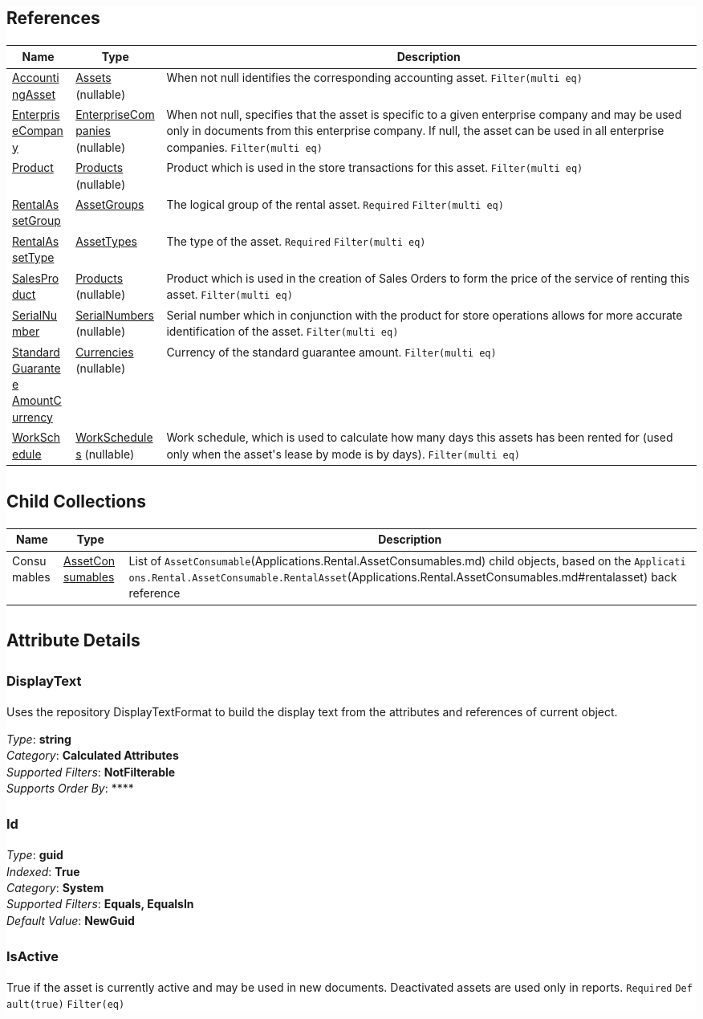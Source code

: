 ## References

| Name | Type | Description |
| ---- | ---- | --- |
| [AccountingAsset](Applications.Rental.Assets.md#accountingasset) | [Assets](Finance.Assets.Assets.md) (nullable) | When not null identifies the corresponding accounting asset. `Filter(multi eq)` |
| [EnterpriseCompany](Applications.Rental.Assets.md#enterprisecompany) | [EnterpriseCompanies](General.EnterpriseCompanies.md) (nullable) | When not null, specifies that the asset is specific to a given enterprise company and may be used only in documents from this enterprise company. If null, the asset can be used in all enterprise companies. `Filter(multi eq)` |
| [Product](Applications.Rental.Assets.md#product) | [Products](General.Products.Products.md) (nullable) | Product which is used in the store transactions for this asset. `Filter(multi eq)` |
| [RentalAssetGroup](Applications.Rental.Assets.md#rentalassetgroup) | [AssetGroups](Applications.Rental.AssetGroups.md) | The logical group of the rental asset. `Required` `Filter(multi eq)` |
| [RentalAssetType](Applications.Rental.Assets.md#rentalassettype) | [AssetTypes](Applications.Rental.AssetTypes.md) | The type of the asset. `Required` `Filter(multi eq)` |
| [SalesProduct](Applications.Rental.Assets.md#salesproduct) | [Products](General.Products.Products.md) (nullable) | Product which is used in the creation of Sales Orders to form the price of the service of renting this asset. `Filter(multi eq)` |
| [SerialNumber](Applications.Rental.Assets.md#serialnumber) | [SerialNumbers](Logistics.Inventory.SerialNumbers.md) (nullable) | Serial number which in conjunction with the product for store operations allows for more accurate identification of the asset. `Filter(multi eq)` |
| [StandardGuarantee<br />AmountCurrency](Applications.Rental.Assets.md#standardguaranteeamountcurrency) | [Currencies](General.Currencies.md) (nullable) | Currency of the standard guarantee amount. `Filter(multi eq)` |
| [WorkSchedule](Applications.Rental.Assets.md#workschedule) | [WorkSchedules](General.Resources.WorkSchedules.md) (nullable) | Work schedule, which is used to calculate how many days this assets has been rented for (used only when the asset's lease by mode is by days). `Filter(multi eq)` |

## Child Collections

| Name | Type | Description |
| ---- | ---- | --- |
| Consumables | [AssetConsumables](Applications.Rental.AssetConsumables.md) | List of `AssetConsumable`(Applications.Rental.AssetConsumables.md) child objects, based on the `Applications.Rental.AssetConsumable.RentalAsset`(Applications.Rental.AssetConsumables.md#rentalasset) back reference 


## Attribute Details

### DisplayText

Uses the repository DisplayTextFormat to build the display text from the attributes and references of current object.

_Type_: **string**  
_Category_: **Calculated Attributes**  
_Supported Filters_: **NotFilterable**  
_Supports Order By_: ****  

### Id

_Type_: **guid**  
_Indexed_: **True**  
_Category_: **System**  
_Supported Filters_: **Equals, EqualsIn**  
_Default Value_: **NewGuid**  

### IsActive

True if the asset is currently active and may be used in new documents. Deactivated assets are used only in reports. `Required` `Default(true)` `Filter(eq)`
